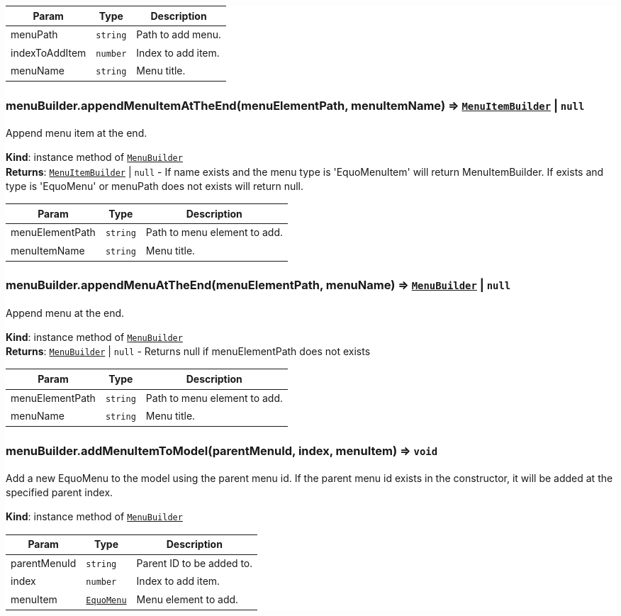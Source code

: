 | Param | Type | Description |
| --- | --- | --- |
| menuPath | <code>string</code> | Path to add menu. |
| indexToAddItem | <code>number</code> | Index to add item. |
| menuName | <code>string</code> | Menu title. |

<a name="MenuBuilder+appendMenuItemAtTheEnd"></a>

### menuBuilder.appendMenuItemAtTheEnd(menuElementPath, menuItemName) ⇒ [<code>MenuItemBuilder</code>](#MenuItemBuilder) \| <code>null</code>
Append menu item at the end.

**Kind**: instance method of [<code>MenuBuilder</code>](#MenuBuilder)  
**Returns**: [<code>MenuItemBuilder</code>](#MenuItemBuilder) \| <code>null</code> - If name exists and the menu type is 'EquoMenuItem' will return MenuItemBuilder. If exists and type is 'EquoMenu' or menuPath does not exists will return null.  

| Param | Type | Description |
| --- | --- | --- |
| menuElementPath | <code>string</code> | Path to menu element to add. |
| menuItemName | <code>string</code> | Menu title. |

<a name="MenuBuilder+appendMenuAtTheEnd"></a>

### menuBuilder.appendMenuAtTheEnd(menuElementPath, menuName) ⇒ [<code>MenuBuilder</code>](#MenuBuilder) \| <code>null</code>
Append menu at the end.

**Kind**: instance method of [<code>MenuBuilder</code>](#MenuBuilder)  
**Returns**: [<code>MenuBuilder</code>](#MenuBuilder) \| <code>null</code> - Returns null if menuElementPath does not exists  

| Param | Type | Description |
| --- | --- | --- |
| menuElementPath | <code>string</code> | Path to menu element to add. |
| menuName | <code>string</code> | Menu title. |

<a name="MenuBuilder+addMenuItemToModel"></a>

### menuBuilder.addMenuItemToModel(parentMenuId, index, menuItem) ⇒ <code>void</code>
Add a new EquoMenu to the model using the parent menu id. If the parent menu id exists in the constructor, it will be added at the specified parent index.

**Kind**: instance method of [<code>MenuBuilder</code>](#MenuBuilder)  

| Param | Type | Description |
| --- | --- | --- |
| parentMenuId | <code>string</code> | Parent ID to be added to. |
| index | <code>number</code> | Index to add item. |
| menuItem | [<code>EquoMenu</code>](#EquoMenu) | Menu element to add. |
